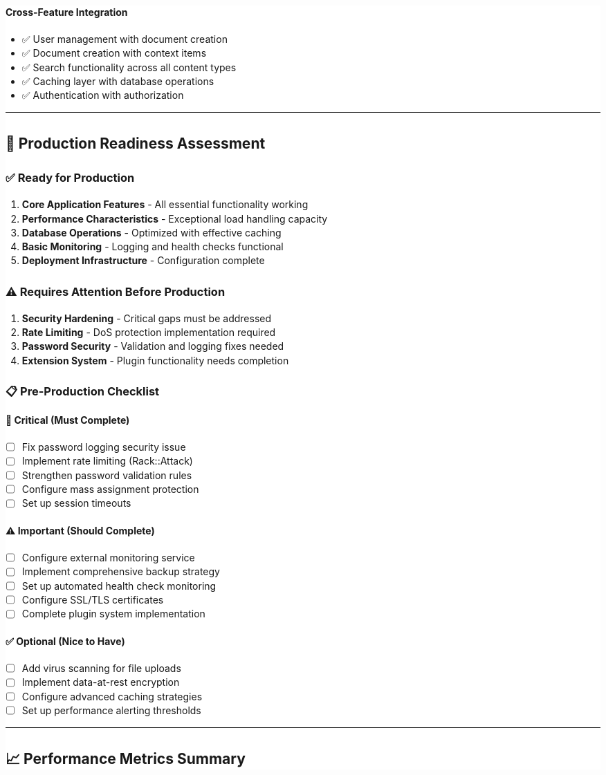 #### Cross-Feature Integration
- ✅ User management with document creation
- ✅ Document creation with context items
- ✅ Search functionality across all content types
- ✅ Caching layer with database operations
- ✅ Authentication with authorization

---

## 🎯 Production Readiness Assessment

### ✅ Ready for Production
1. **Core Application Features** - All essential functionality working
2. **Performance Characteristics** - Exceptional load handling capacity
3. **Database Operations** - Optimized with effective caching
4. **Basic Monitoring** - Logging and health checks functional
5. **Deployment Infrastructure** - Configuration complete

### ⚠️ Requires Attention Before Production
1. **Security Hardening** - Critical gaps must be addressed
2. **Rate Limiting** - DoS protection implementation required
3. **Password Security** - Validation and logging fixes needed
4. **Extension System** - Plugin functionality needs completion

### 📋 Pre-Production Checklist

#### 🚨 Critical (Must Complete)
- [ ] Fix password logging security issue
- [ ] Implement rate limiting (Rack::Attack)
- [ ] Strengthen password validation rules
- [ ] Configure mass assignment protection
- [ ] Set up session timeouts

#### ⚠️ Important (Should Complete)
- [ ] Configure external monitoring service
- [ ] Implement comprehensive backup strategy
- [ ] Set up automated health check monitoring
- [ ] Configure SSL/TLS certificates
- [ ] Complete plugin system implementation

#### ✅ Optional (Nice to Have)
- [ ] Add virus scanning for file uploads
- [ ] Implement data-at-rest encryption
- [ ] Configure advanced caching strategies
- [ ] Set up performance alerting thresholds

---

## 📈 Performance Metrics Summary
